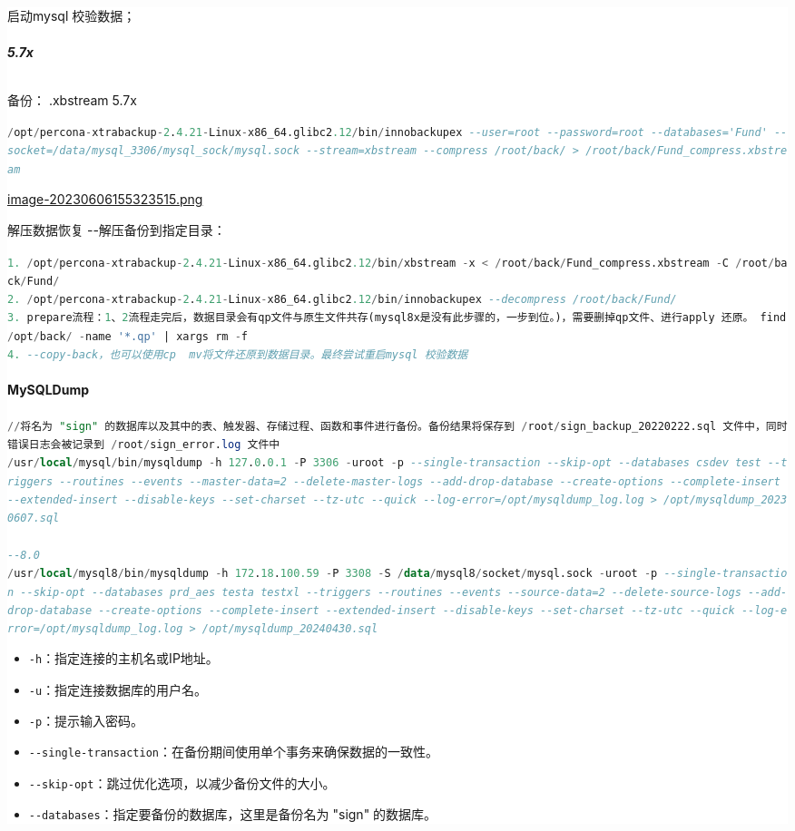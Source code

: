 启动mysql 校验数据；

###### **5.7x** 

备份： .xbstream 5.7x

```sql
/opt/percona-xtrabackup-2.4.21-Linux-x86_64.glibc2.12/bin/innobackupex --user=root --password=root --databases='Fund' --socket=/data/mysql_3306/mysql_sock/mysql.sock --stream=xbstream --compress /root/back/ > /root/back/Fund_compress.xbstream
```

[image-20230606155323515.png](https://postgre-my.sharepoint.com/:i:/g/personal/lipostgre_postgre_onmicrosoft_com/EQgZZODmueBMm6fILQHMMnsBTKmFc_xvO4iny2qKO9yksQ?e=tlhPm8)

解压数据恢复 --解压备份到指定目录：

```sql
1. /opt/percona-xtrabackup-2.4.21-Linux-x86_64.glibc2.12/bin/xbstream -x < /root/back/Fund_compress.xbstream -C /root/back/Fund/
2. /opt/percona-xtrabackup-2.4.21-Linux-x86_64.glibc2.12/bin/innobackupex --decompress /root/back/Fund/
3. prepare流程：1、2流程走完后，数据目录会有qp文件与原生文件共存(mysql8x是没有此步骤的，一步到位。)，需要删掉qp文件、进行apply 还原。 find /opt/back/ -name '*.qp' | xargs rm -f
4. --copy-back，也可以使用cp  mv将文件还原到数据目录。最终尝试重启mysql 校验数据
```

#### MySQLDump

```sql
//将名为 "sign" 的数据库以及其中的表、触发器、存储过程、函数和事件进行备份。备份结果将保存到 /root/sign_backup_20220222.sql 文件中，同时错误日志会被记录到 /root/sign_error.log 文件中
/usr/local/mysql/bin/mysqldump -h 127.0.0.1 -P 3306 -uroot -p --single-transaction --skip-opt --databases csdev test --triggers --routines --events --master-data=2 --delete-master-logs --add-drop-database --create-options --complete-insert --extended-insert --disable-keys --set-charset --tz-utc --quick --log-error=/opt/mysqldump_log.log > /opt/mysqldump_20230607.sql

--8.0
/usr/local/mysql8/bin/mysqldump -h 172.18.100.59 -P 3308 -S /data/mysql8/socket/mysql.sock -uroot -p --single-transaction --skip-opt --databases prd_aes testa testxl --triggers --routines --events --source-data=2 --delete-source-logs --add-drop-database --create-options --complete-insert --extended-insert --disable-keys --set-charset --tz-utc --quick --log-error=/opt/mysqldump_log.log > /opt/mysqldump_20240430.sql

```

- `-h`：指定连接的主机名或IP地址。

- `-u`：指定连接数据库的用户名。

- `-p`：提示输入密码。

- `--single-transaction`：在备份期间使用单个事务来确保数据的一致性。

- `--skip-opt`：跳过优化选项，以减少备份文件的大小。

- `--databases`：指定要备份的数据库，这里是备份名为 "sign" 的数据库。
